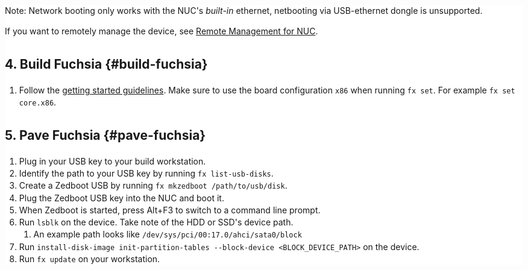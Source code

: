 Note: Network booting only works with the NUC's *built-in* ethernet, netbooting via
USB-ethernet dongle is unsupported.

If you want to remotely manage the device, see [Remote Management for NUC](nuc-remote-management.md).

## 4. Build Fuchsia {#build-fuchsia}

1. Follow the [getting started guidelines](/docs/getting_started.md). Make sure to
use the board configuration `x86` when running `fx set`. For example `fx set core.x86`.

## 5. Pave Fuchsia {#pave-fuchsia}

1. Plug in your USB key to your build workstation.
1. Identify the path to your USB key by running `fx list-usb-disks`.
1. Create a Zedboot USB by running `fx mkzedboot /path/to/usb/disk`.
1. Plug the Zedboot USB key into the NUC and boot it.
1. When Zedboot is started, press Alt+F3 to switch to a command line prompt.
1. Run `lsblk` on the device. Take note of the HDD or SSD's device path.
    1. An example path looks like `/dev/sys/pci/00:17.0/ahci/sata0/block`
1. Run `install-disk-image init-partition-tables --block-device <BLOCK_DEVICE_PATH>` on the device.
1. Run `fx update` on your workstation.
